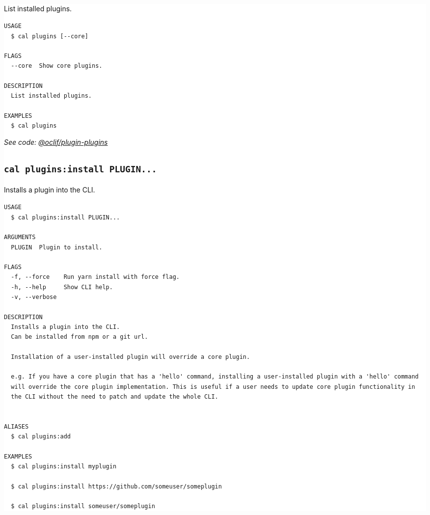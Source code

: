 List installed plugins.

```
USAGE
  $ cal plugins [--core]

FLAGS
  --core  Show core plugins.

DESCRIPTION
  List installed plugins.

EXAMPLES
  $ cal plugins
```

_See code: [@oclif/plugin-plugins](https://github.com/oclif/plugin-plugins/blob/v2.1.4/src/commands/plugins/index.ts)_

## `cal plugins:install PLUGIN...`

Installs a plugin into the CLI.

```
USAGE
  $ cal plugins:install PLUGIN...

ARGUMENTS
  PLUGIN  Plugin to install.

FLAGS
  -f, --force    Run yarn install with force flag.
  -h, --help     Show CLI help.
  -v, --verbose

DESCRIPTION
  Installs a plugin into the CLI.
  Can be installed from npm or a git url.

  Installation of a user-installed plugin will override a core plugin.

  e.g. If you have a core plugin that has a 'hello' command, installing a user-installed plugin with a 'hello' command
  will override the core plugin implementation. This is useful if a user needs to update core plugin functionality in
  the CLI without the need to patch and update the whole CLI.


ALIASES
  $ cal plugins:add

EXAMPLES
  $ cal plugins:install myplugin 

  $ cal plugins:install https://github.com/someuser/someplugin

  $ cal plugins:install someuser/someplugin
```
